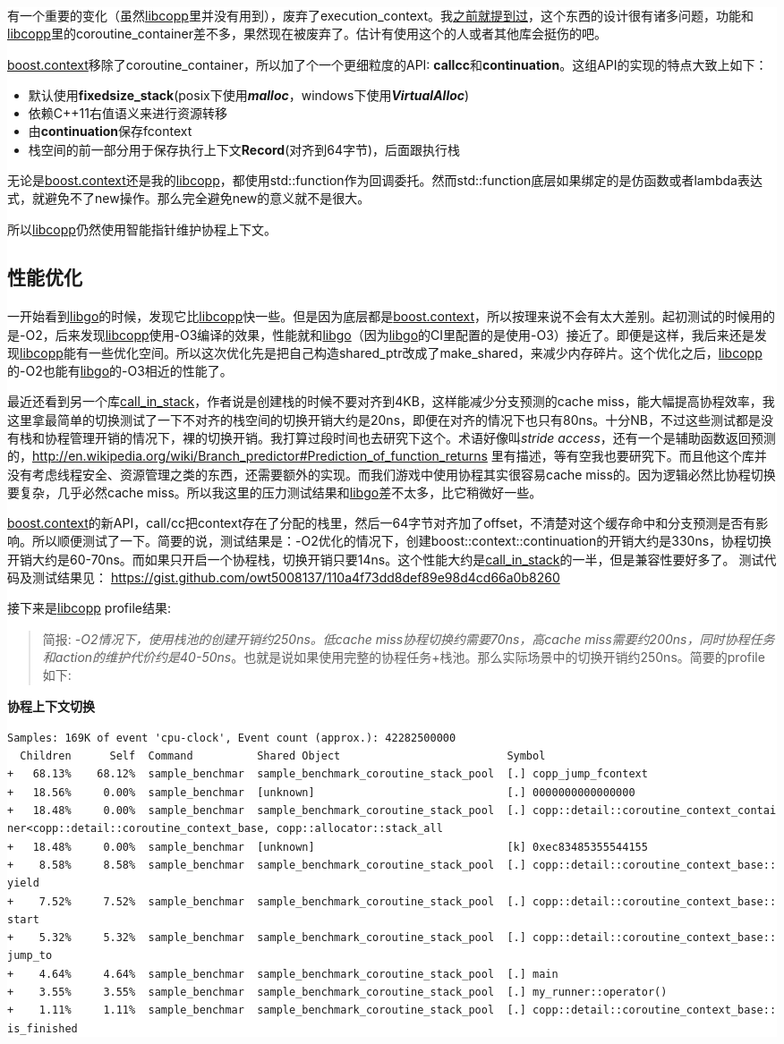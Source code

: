 
有一个重要的变化（虽然[libcopp][1]里并没有用到），废弃了execution_context。我[之前就提到过][4]，这个东西的设计很有诸多问题，功能和[libcopp][1]里的coroutine_container差不多，果然现在被废弃了。估计有使用这个的人或者其他库会挺伤的吧。


[boost.context][3]移除了coroutine_container，所以加了个一个更细粒度的API: **callcc**和**continuation**。这组API的实现的特点大致上如下：

+ 默认使用**fixedsize_stack**(posix下使用***malloc***，windows下使用***VirtualAlloc***)
+ 依赖C++11右值语义来进行资源转移
+ 由**continuation**保存fcontext
+ 栈空间的前一部分用于保存执行上下文**Record**(对齐到64字节)，后面跟执行栈

无论是[boost.context][3]还是我的[libcopp][1]，都使用std::function作为回调委托。然而std::function底层如果绑定的是仿函数或者lambda表达式，就避免不了new操作。那么完全避免new的意义就不是很大。

所以[libcopp][1]仍然使用智能指针维护协程上下文。


## 性能优化

一开始看到[libgo][2]的时候，发现它比[libcopp][1]快一些。但是因为底层都是[boost.context][3]，所以按理来说不会有太大差别。起初测试的时候用的是-O2，后来发现[libcopp][1]使用-O3编译的效果，性能就和[libgo][2]（因为[libgo][2]的CI里配置的是使用-O3）接近了。即便是这样，我后来还是发现[libcopp][1]能有一些优化空间。所以这次优化先是把自己构造shared_ptr改成了make_shared，来减少内存碎片。这个优化之后，[libcopp][1]的-O2也能有[libgo][2]的-O3相近的性能了。

最近还看到另一个库[call_in_stack][5]，作者说是创建栈的时候不要对齐到4KB，这样能减少分支预测的cache miss，能大幅提高协程效率，我这里拿最简单的切换测试了一下不对齐的栈空间的切换开销大约是20ns，即便在对齐的情况下也只有80ns。十分NB，不过这些测试都是没有栈和协程管理开销的情况下，裸的切换开销。我打算过段时间也去研究下这个。术语好像叫*stride access*，还有一个是辅助函数返回预测的，http://en.wikipedia.org/wiki/Branch_predictor#Prediction_of_function_returns 里有描述，等有空我也要研究下。而且他这个库并没有考虑线程安全、资源管理之类的东西，还需要额外的实现。而我们游戏中使用协程其实很容易cache miss的。因为逻辑必然比协程切换要复杂，几乎必然cache miss。所以我这里的压力测试结果和[libgo][2]差不太多，比它稍微好一些。

[boost.context][3]的新API，call/cc把context存在了分配的栈里，然后一64字节对齐加了offset，不清楚对这个缓存命中和分支预测是否有影响。所以顺便测试了一下。简要的说，测试结果是：-O2优化的情况下，创建boost::context::continuation的开销大约是330ns，协程切换开销大约是60-70ns。而如果只开启一个协程栈，切换开销只要14ns。这个性能大约是[call_in_stack][5]的一半，但是兼容性要好多了。
测试代码及测试结果见： https://gist.github.com/owt5008137/110a4f73dd8def89e98d4cd66a0b8260

接下来是[libcopp][1] profile结果:
> 简报: *-O2情况下，使用栈池的创建开销约250ns。低cache miss协程切换约需要70ns，高cache miss需要约200ns，同时协程任务和action的维护代价约是40-50ns*。也就是说如果使用完整的协程任务+栈池。那么实际场景中的切换开销约250ns。简要的profile如下:

**协程上下文切换**

```
Samples: 169K of event 'cpu-clock', Event count (approx.): 42282500000
  Children      Self  Command          Shared Object                          Symbol                                                                                          
+   68.13%    68.12%  sample_benchmar  sample_benchmark_coroutine_stack_pool  [.] copp_jump_fcontext
+   18.56%     0.00%  sample_benchmar  [unknown]                              [.] 0000000000000000
+   18.48%     0.00%  sample_benchmar  sample_benchmark_coroutine_stack_pool  [.] copp::detail::coroutine_context_container<copp::detail::coroutine_context_base, copp::allocator::stack_all
+   18.48%     0.00%  sample_benchmar  [unknown]                              [k] 0xec83485355544155
+    8.58%     8.58%  sample_benchmar  sample_benchmark_coroutine_stack_pool  [.] copp::detail::coroutine_context_base::yield
+    7.52%     7.52%  sample_benchmar  sample_benchmark_coroutine_stack_pool  [.] copp::detail::coroutine_context_base::start
+    5.32%     5.32%  sample_benchmar  sample_benchmark_coroutine_stack_pool  [.] copp::detail::coroutine_context_base::jump_to
+    4.64%     4.64%  sample_benchmar  sample_benchmark_coroutine_stack_pool  [.] main
+    3.55%     3.55%  sample_benchmar  sample_benchmark_coroutine_stack_pool  [.] my_runner::operator()
+    1.11%     1.11%  sample_benchmar  sample_benchmark_coroutine_stack_pool  [.] copp::detail::coroutine_context_base::is_finished
```


[1]: https://github.com/owt5008137/libcopp
[2]: https://github.com/yyzybb537/libgo
[3]: http://www.boost.org/doc/libs/release/libs/context/
[4]: https://www.owent.net/2016/1270.html#存在的问题
[5]: https://github.com/yuanzhubi/call_in_stack